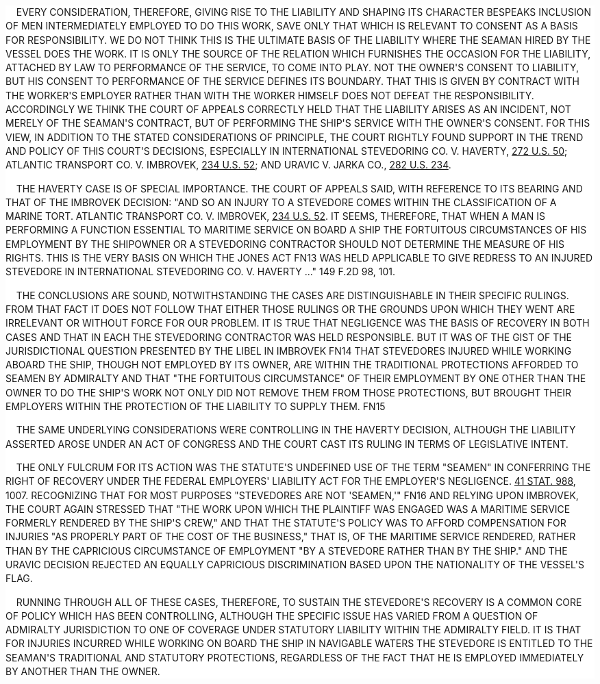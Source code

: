     EVERY CONSIDERATION, THEREFORE, GIVING RISE TO THE LIABILITY AND SHAPING ITS CHARACTER BESPEAKS INCLUSION OF MEN INTERMEDIATELY EMPLOYED TO DO THIS WORK, SAVE ONLY THAT WHICH IS RELEVANT TO CONSENT AS A BASIS FOR RESPONSIBILITY.  WE DO NOT THINK THIS IS THE ULTIMATE BASIS OF THE LIABILITY WHERE THE SEAMAN HIRED BY THE VESSEL DOES THE WORK.  IT IS ONLY THE SOURCE OF THE RELATION WHICH FURNISHES THE OCCASION FOR THE LIABILITY, ATTACHED BY LAW TO PERFORMANCE OF THE SERVICE, TO COME INTO PLAY.  NOT THE OWNER'S CONSENT TO LIABILITY, BUT HIS CONSENT TO PERFORMANCE OF THE SERVICE DEFINES ITS BOUNDARY.  THAT THIS IS GIVEN BY CONTRACT WITH THE WORKER'S EMPLOYER RATHER THAN WITH THE WORKER HIMSELF DOES NOT DEFEAT THE RESPONSIBILITY.    ACCORDINGLY WE THINK THE COURT OF APPEALS CORRECTLY HELD THAT THE LIABILITY ARISES AS AN INCIDENT, NOT MERELY OF THE SEAMAN'S CONTRACT, BUT OF PERFORMING THE SHIP'S SERVICE WITH THE OWNER'S CONSENT.  FOR THIS VIEW, IN ADDITION TO THE STATED CONSIDERATIONS OF PRINCIPLE, THE COURT RIGHTLY FOUND SUPPORT IN THE TREND AND POLICY OF THIS COURT'S DECISIONS, ESPECIALLY IN INTERNATIONAL STEVEDORING CO. V. HAVERTY, [272 U.S. 50][/us/courts/scotus/usReporter/272/50]; ATLANTIC TRANSPORT CO. V. IMBROVEK, [234 U.S. 52][/us/courts/scotus/usReporter/234/52]; AND URAVIC V. JARKA CO., [282 U.S. 234][/us/courts/scotus/usReporter/282/234].

    THE HAVERTY CASE IS OF SPECIAL IMPORTANCE.  THE COURT OF APPEALS SAID, WITH REFERENCE TO ITS BEARING AND THAT OF THE IMBROVEK DECISION: "AND SO AN INJURY TO A STEVEDORE COMES WITHIN THE CLASSIFICATION OF A MARINE TORT.  ATLANTIC TRANSPORT CO. V. IMBROVEK, [234 U.S. 52][/us/courts/scotus/usReporter/234/52].  IT SEEMS, THEREFORE, THAT WHEN A MAN IS PERFORMING A FUNCTION ESSENTIAL TO MARITIME SERVICE ON BOARD A SHIP THE FORTUITOUS CIRCUMSTANCES OF HIS EMPLOYMENT BY THE SHIPOWNER OR A STEVEDORING CONTRACTOR SHOULD NOT DETERMINE THE MEASURE OF HIS RIGHTS.  THIS IS THE VERY BASIS ON WHICH THE JONES ACT  FN13  WAS HELD APPLICABLE TO GIVE REDRESS TO AN INJURED STEVEDORE IN INTERNATIONAL STEVEDORING CO. V. HAVERTY  ..."  149 F.2D 98, 101.

    THE CONCLUSIONS ARE SOUND, NOTWITHSTANDING THE CASES ARE DISTINGUISHABLE IN THEIR SPECIFIC RULINGS.  FROM THAT FACT IT DOES NOT FOLLOW THAT EITHER THOSE RULINGS OR THE GROUNDS UPON WHICH THEY WENT ARE IRRELEVANT OR WITHOUT FORCE FOR OUR PROBLEM.  IT IS TRUE THAT NEGLIGENCE WAS THE BASIS OF RECOVERY IN BOTH CASES AND THAT IN EACH THE STEVEDORING CONTRACTOR WAS HELD RESPONSIBLE.  BUT IT WAS OF THE GIST OF THE JURISDICTIONAL QUESTION PRESENTED BY THE LIBEL IN IMBROVEK  FN14 THAT STEVEDORES INJURED WHILE WORKING ABOARD THE SHIP, THOUGH NOT EMPLOYED BY ITS OWNER, ARE WITHIN THE TRADITIONAL PROTECTIONS AFFORDED TO SEAMEN BY ADMIRALTY AND THAT "THE FORTUITOUS CIRCUMSTANCE" OF THEIR EMPLOYMENT BY ONE OTHER THAN THE OWNER TO DO THE SHIP'S WORK NOT ONLY DID NOT REMOVE THEM FROM THOSE PROTECTIONS, BUT BROUGHT THEIR EMPLOYERS WITHIN THE PROTECTION OF THE LIABILITY TO SUPPLY THEM.  FN15

    THE SAME UNDERLYING CONSIDERATIONS WERE CONTROLLING IN THE HAVERTY DECISION, ALTHOUGH THE LIABILITY ASSERTED AROSE UNDER AN ACT OF CONGRESS AND THE COURT CAST ITS RULING IN TERMS OF LEGISLATIVE INTENT.

    THE ONLY FULCRUM FOR ITS ACTION WAS THE STATUTE'S UNDEFINED USE OF THE TERM "SEAMEN" IN CONFERRING THE RIGHT OF RECOVERY UNDER THE FEDERAL EMPLOYERS' LIABILITY ACT FOR THE EMPLOYER'S NEGLIGENCE.  [41 STAT. 988][/us/stat/41/988], 1007.  RECOGNIZING THAT FOR MOST PURPOSES "STEVEDORES ARE NOT 'SEAMEN,'"  FN16  AND RELYING UPON IMBROVEK, THE COURT AGAIN STRESSED THAT "THE WORK UPON WHICH THE PLAINTIFF WAS ENGAGED WAS A MARITIME SERVICE FORMERLY RENDERED BY THE SHIP'S CREW," AND THAT THE STATUTE'S POLICY WAS TO AFFORD COMPENSATION FOR INJURIES "AS PROPERLY PART OF THE COST OF THE BUSINESS," THAT IS, OF THE MARITIME SERVICE RENDERED, RATHER THAN BY THE CAPRICIOUS CIRCUMSTANCE OF EMPLOYMENT "BY A STEVEDORE RATHER THAN BY THE SHIP."  AND THE URAVIC DECISION REJECTED AN EQUALLY CAPRICIOUS DISCRIMINATION BASED UPON THE NATIONALITY OF THE VESSEL'S FLAG.

    RUNNING THROUGH ALL OF THESE CASES, THEREFORE, TO SUSTAIN THE STEVEDORE'S RECOVERY IS A COMMON CORE OF POLICY WHICH HAS BEEN CONTROLLING, ALTHOUGH THE SPECIFIC ISSUE HAS VARIED FROM A QUESTION OF ADMIRALTY JURISDICTION TO ONE OF COVERAGE UNDER STATUTORY LIABILITY WITHIN THE ADMIRALTY FIELD.  IT IS THAT FOR INJURIES INCURRED WHILE WORKING ON BOARD THE SHIP IN NAVIGABLE WATERS THE STEVEDORE IS ENTITLED TO THE SEAMAN'S TRADITIONAL AND STATUTORY PROTECTIONS, REGARDLESS OF THE FACT THAT HE IS EMPLOYED IMMEDIATELY BY ANOTHER THAN THE OWNER.


[/us/courts/scotus/usReporter/328/85]: https://publicdocs.github.io/go/links?ns=uslm-x&ref=%2Fus%2Fcourts%2Fscotus%2FusReporter%2F328%2F85
[/us/courts/scotus/usReporter/326/700]: https://publicdocs.github.io/go/links?ns=uslm-x&ref=%2Fus%2Fcourts%2Fscotus%2FusReporter%2F326%2F700
[/us/courts/scotus/usReporter/326/700]: https://publicdocs.github.io/go/links?ns=uslm-x&ref=%2Fus%2Fcourts%2Fscotus%2FusReporter%2F326%2F700
[/us/courts/scotus/usReporter/259/255]: https://publicdocs.github.io/go/links?ns=uslm-x&ref=%2Fus%2Fcourts%2Fscotus%2FusReporter%2F259%2F255
[/us/courts/scotus/usReporter/317/239]: https://publicdocs.github.io/go/links?ns=uslm-x&ref=%2Fus%2Fcourts%2Fscotus%2FusReporter%2F317%2F239
[/us/courts/scotus/usReporter/189/158]: https://publicdocs.github.io/go/links?ns=uslm-x&ref=%2Fus%2Fcourts%2Fscotus%2FusReporter%2F189%2F158
[/us/courts/scotus/usReporter/321/96]: https://publicdocs.github.io/go/links?ns=uslm-x&ref=%2Fus%2Fcourts%2Fscotus%2FusReporter%2F321%2F96
[/us/courts/scotus/usReporter/259/255]: https://publicdocs.github.io/go/links?ns=uslm-x&ref=%2Fus%2Fcourts%2Fscotus%2FusReporter%2F259%2F255
[/us/courts/scotus/usReporter/234/52]: https://publicdocs.github.io/go/links?ns=uslm-x&ref=%2Fus%2Fcourts%2Fscotus%2FusReporter%2F234%2F52
[/us/courts/scotus/usReporter/272/50]: https://publicdocs.github.io/go/links?ns=uslm-x&ref=%2Fus%2Fcourts%2Fscotus%2FusReporter%2F272%2F50
[/us/courts/scotus/usReporter/234/52]: https://publicdocs.github.io/go/links?ns=uslm-x&ref=%2Fus%2Fcourts%2Fscotus%2FusReporter%2F234%2F52
[/us/courts/scotus/usReporter/282/234]: https://publicdocs.github.io/go/links?ns=uslm-x&ref=%2Fus%2Fcourts%2Fscotus%2FusReporter%2F282%2F234
[/us/courts/scotus/usReporter/234/52]: https://publicdocs.github.io/go/links?ns=uslm-x&ref=%2Fus%2Fcourts%2Fscotus%2FusReporter%2F234%2F52
[/us/stat/41/988]: https://publicdocs.github.io/go/links?ns=uslm&ref=%2Fus%2Fstat%2F41%2F988
[/us/stat/44/1424]: https://publicdocs.github.io/go/links?ns=uslm&ref=%2Fus%2Fstat%2F44%2F1424
[/us/usc/t33/s901]: https://publicdocs.github.io/go/links?ns=uslm&ref=%2Fus%2Fusc%2Ft33%2Fs901
[/us/courts/scotus/usReporter/281/635]: https://publicdocs.github.io/go/links?ns=uslm-x&ref=%2Fus%2Fcourts%2Fscotus%2FusReporter%2F281%2F635
[/us/usc/t33/s905]: https://publicdocs.github.io/go/links?ns=uslm&ref=%2Fus%2Fusc%2Ft33%2Fs905
[/us/courts/scotus/usReporter/277/226]: https://publicdocs.github.io/go/links?ns=uslm-x&ref=%2Fus%2Fcourts%2Fscotus%2FusReporter%2F277%2F226
[/us/usc/t28/s41]: https://publicdocs.github.io/go/links?ns=uslm&ref=%2Fus%2Fusc%2Ft28%2Fs41
[/us/courts/scotus/usReporter/247/372]: https://publicdocs.github.io/go/links?ns=uslm-x&ref=%2Fus%2Fcourts%2Fscotus%2FusReporter%2F247%2F372
[/us/courts/scotus/usReporter/264/375]: https://publicdocs.github.io/go/links?ns=uslm-x&ref=%2Fus%2Fcourts%2Fscotus%2FusReporter%2F264%2F375
[/us/courts/scotus/usReporter/271/557]: https://publicdocs.github.io/go/links?ns=uslm-x&ref=%2Fus%2Fcourts%2Fscotus%2FusReporter%2F271%2F557
[/us/courts/scotus/usReporter/287/367]: https://publicdocs.github.io/go/links?ns=uslm-x&ref=%2Fus%2Fcourts%2Fscotus%2FusReporter%2F287%2F367
[/us/courts/scotus/usReporter/234/52]: https://publicdocs.github.io/go/links?ns=uslm-x&ref=%2Fus%2Fcourts%2Fscotus%2FusReporter%2F234%2F52
[/us/courts/scotus/usReporter/298/110]: https://publicdocs.github.io/go/links?ns=uslm-x&ref=%2Fus%2Fcourts%2Fscotus%2FusReporter%2F298%2F110
[/us/courts/scotus/usReporter/321/96]: https://publicdocs.github.io/go/links?ns=uslm-x&ref=%2Fus%2Fcourts%2Fscotus%2FusReporter%2F321%2F96
[/us/courts/scotus/usReporter/189/158]: https://publicdocs.github.io/go/links?ns=uslm-x&ref=%2Fus%2Fcourts%2Fscotus%2FusReporter%2F189%2F158
[/us/courts/scotus/usReporter/189/158]: https://publicdocs.github.io/go/links?ns=uslm-x&ref=%2Fus%2Fcourts%2Fscotus%2FusReporter%2F189%2F158
[/us/courts/scotus/usReporter/153/199]: https://publicdocs.github.io/go/links?ns=uslm-x&ref=%2Fus%2Fcourts%2Fscotus%2FusReporter%2F153%2F199
[/us/stat/27/445]: https://publicdocs.github.io/go/links?ns=uslm&ref=%2Fus%2Fstat%2F27%2F445
[/us/courts/scotus/usReporter/305/424]: https://publicdocs.github.io/go/links?ns=uslm-x&ref=%2Fus%2Fcourts%2Fscotus%2FusReporter%2F305%2F424
[/us/courts/scotus/usReporter/298/110]: https://publicdocs.github.io/go/links?ns=uslm-x&ref=%2Fus%2Fcourts%2Fscotus%2FusReporter%2F298%2F110
[/us/courts/scotus/usReporter/137/1]: https://publicdocs.github.io/go/links?ns=uslm-x&ref=%2Fus%2Fcourts%2Fscotus%2FusReporter%2F137%2F1
[/us/courts/scotus/usReporter/321/96]: https://publicdocs.github.io/go/links?ns=uslm-x&ref=%2Fus%2Fcourts%2Fscotus%2FusReporter%2F321%2F96
[/us/courts/scotus/usReporter/234/52]: https://publicdocs.github.io/go/links?ns=uslm-x&ref=%2Fus%2Fcourts%2Fscotus%2FusReporter%2F234%2F52
[/us/stat/41/1007]: https://publicdocs.github.io/go/links?ns=uslm&ref=%2Fus%2Fstat%2F41%2F1007
[/us/usc/t46/s688]: https://publicdocs.github.io/go/links?ns=uslm&ref=%2Fus%2Fusc%2Ft46%2Fs688
[/us/usc/t45/s51]: https://publicdocs.github.io/go/links?ns=uslm&ref=%2Fus%2Fusc%2Ft45%2Fs51
[/us/courts/scotus/usReporter/234/52]: https://publicdocs.github.io/go/links?ns=uslm-x&ref=%2Fus%2Fcourts%2Fscotus%2FusReporter%2F234%2F52
[/us/courts/scotus/usReporter/244/205]: https://publicdocs.github.io/go/links?ns=uslm-x&ref=%2Fus%2Fcourts%2Fscotus%2FusReporter%2F244%2F205
[/us/courts/scotus/usReporter/317/249]: https://publicdocs.github.io/go/links?ns=uslm-x&ref=%2Fus%2Fcourts%2Fscotus%2FusReporter%2F317%2F249
[/us/courts/scotus/usReporter/318/36]: https://publicdocs.github.io/go/links?ns=uslm-x&ref=%2Fus%2Fcourts%2Fscotus%2FusReporter%2F318%2F36
[/us/stat/44/1440]: https://publicdocs.github.io/go/links?ns=uslm&ref=%2Fus%2Fstat%2F44%2F1440
[/us/usc/t33/s933]: https://publicdocs.github.io/go/links?ns=uslm&ref=%2Fus%2Fusc%2Ft33%2Fs933
[/us/courts/scotus/usReporter/296/526]: https://publicdocs.github.io/go/links?ns=uslm-x&ref=%2Fus%2Fcourts%2Fscotus%2FusReporter%2F296%2F526
[/us/usc/t33/s902]: https://publicdocs.github.io/go/links?ns=uslm&ref=%2Fus%2Fusc%2Ft33%2Fs902
[/us/courts/scotus/usReporter/309/251]: https://publicdocs.github.io/go/links?ns=uslm-x&ref=%2Fus%2Fcourts%2Fscotus%2FusReporter%2F309%2F251
[/us/courts/scotus/usReporter/189/158]: https://publicdocs.github.io/go/links?ns=uslm-x&ref=%2Fus%2Fcourts%2Fscotus%2FusReporter%2F189%2F158
[/us/courts/scotus/usReporter/298/110]: https://publicdocs.github.io/go/links?ns=uslm-x&ref=%2Fus%2Fcourts%2Fscotus%2FusReporter%2F298%2F110
[/us/courts/scotus/usReporter/305/424]: https://publicdocs.github.io/go/links?ns=uslm-x&ref=%2Fus%2Fcourts%2Fscotus%2FusReporter%2F305%2F424
[/us/courts/scotus/usReporter/321/96]: https://publicdocs.github.io/go/links?ns=uslm-x&ref=%2Fus%2Fcourts%2Fscotus%2FusReporter%2F321%2F96
[/us/courts/scotus/usReporter/153/199]: https://publicdocs.github.io/go/links?ns=uslm-x&ref=%2Fus%2Fcourts%2Fscotus%2FusReporter%2F153%2F199
[/us/courts/scotus/usReporter/165/275]: https://publicdocs.github.io/go/links?ns=uslm-x&ref=%2Fus%2Fcourts%2Fscotus%2FusReporter%2F165%2F275
[/us/courts/scotus/usReporter/303/525]: https://publicdocs.github.io/go/links?ns=uslm-x&ref=%2Fus%2Fcourts%2Fscotus%2FusReporter%2F303%2F525
[/us/courts/scotus/usReporter/318/724]: https://publicdocs.github.io/go/links?ns=uslm-x&ref=%2Fus%2Fcourts%2Fscotus%2FusReporter%2F318%2F724
[/us/usc/t33/s901]: https://publicdocs.github.io/go/links?ns=uslm&ref=%2Fus%2Fusc%2Ft33%2Fs901
[/us/usc/t46/s688]: https://publicdocs.github.io/go/links?ns=uslm&ref=%2Fus%2Fusc%2Ft46%2Fs688
[/us/courts/scotus/usReporter/272/50]: https://publicdocs.github.io/go/links?ns=uslm-x&ref=%2Fus%2Fcourts%2Fscotus%2FusReporter%2F272%2F50
[/us/courts/scotus/usReporter/282/234]: https://publicdocs.github.io/go/links?ns=uslm-x&ref=%2Fus%2Fcourts%2Fscotus%2FusReporter%2F282%2F234
[/us/courts/scotus/usReporter/321/96]: https://publicdocs.github.io/go/links?ns=uslm-x&ref=%2Fus%2Fcourts%2Fscotus%2FusReporter%2F321%2F96
[/us/courts/scotus/usReporter/309/251]: https://publicdocs.github.io/go/links?ns=uslm-x&ref=%2Fus%2Fcourts%2Fscotus%2FusReporter%2F309%2F251
[/us/courts/scotus/usReporter/259/263]: https://publicdocs.github.io/go/links?ns=uslm-x&ref=%2Fus%2Fcourts%2Fscotus%2FusReporter%2F259%2F263
[/us/courts/scotus/usReporter/276/179]: https://publicdocs.github.io/go/links?ns=uslm-x&ref=%2Fus%2Fcourts%2Fscotus%2FusReporter%2F276%2F179
[/us/usc/t33/s901]: https://publicdocs.github.io/go/links?ns=uslm&ref=%2Fus%2Fusc%2Ft33%2Fs901